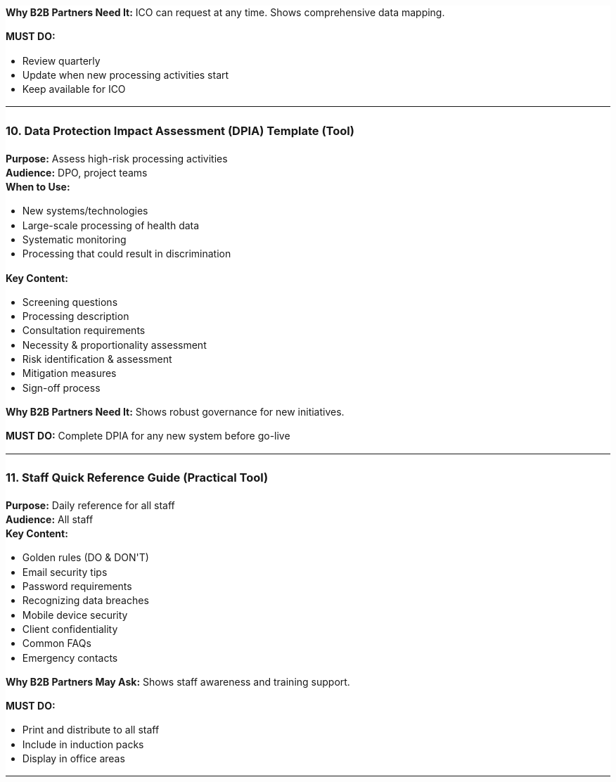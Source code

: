 **Why B2B Partners Need It:** ICO can request at any time. Shows comprehensive data mapping.

**MUST DO:** 
- Review quarterly
- Update when new processing activities start
- Keep available for ICO

---

### **10. Data Protection Impact Assessment (DPIA) Template** (Tool)
**Purpose:** Assess high-risk processing activities  
**Audience:** DPO, project teams  
**When to Use:**
- New systems/technologies
- Large-scale processing of health data
- Systematic monitoring
- Processing that could result in discrimination

**Key Content:**
- Screening questions
- Processing description
- Consultation requirements
- Necessity & proportionality assessment
- Risk identification & assessment
- Mitigation measures
- Sign-off process

**Why B2B Partners Need It:** Shows robust governance for new initiatives.

**MUST DO:** Complete DPIA for any new system before go-live

---

### **11. Staff Quick Reference Guide** (Practical Tool)
**Purpose:** Daily reference for all staff  
**Audience:** All staff  
**Key Content:**
- Golden rules (DO & DON'T)
- Email security tips
- Password requirements
- Recognizing data breaches
- Mobile device security
- Client confidentiality
- Common FAQs
- Emergency contacts

**Why B2B Partners May Ask:** Shows staff awareness and training support.

**MUST DO:** 
- Print and distribute to all staff
- Include in induction packs
- Display in office areas

---
